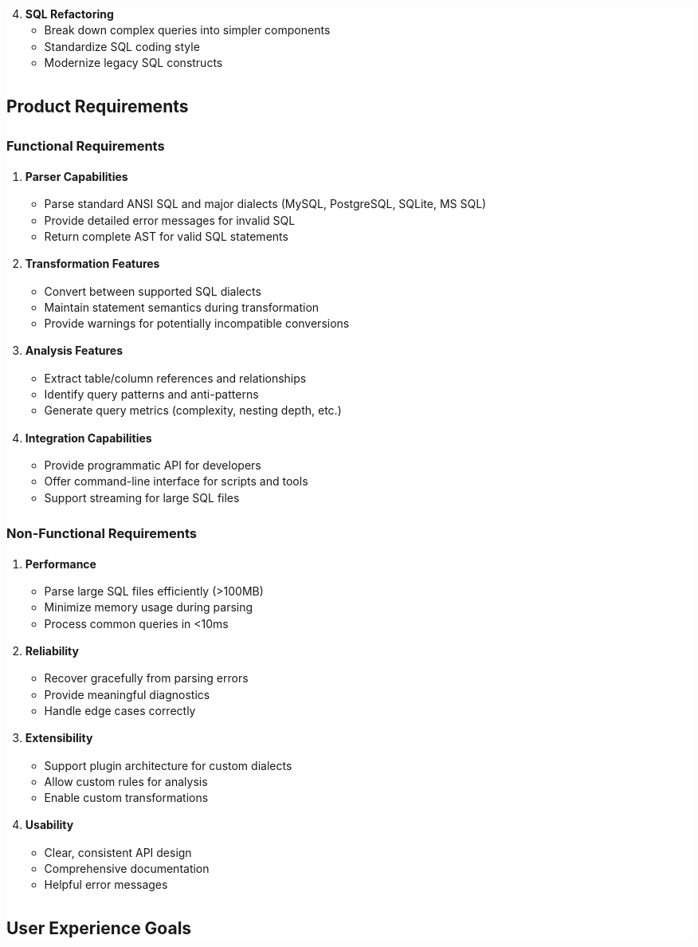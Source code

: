 4. **SQL Refactoring**
   - Break down complex queries into simpler components
   - Standardize SQL coding style
   - Modernize legacy SQL constructs

## Product Requirements

### Functional Requirements

1. **Parser Capabilities**
   - Parse standard ANSI SQL and major dialects (MySQL, PostgreSQL, SQLite, MS SQL)
   - Provide detailed error messages for invalid SQL
   - Return complete AST for valid SQL statements

2. **Transformation Features**
   - Convert between supported SQL dialects
   - Maintain statement semantics during transformation
   - Provide warnings for potentially incompatible conversions

3. **Analysis Features**
   - Extract table/column references and relationships
   - Identify query patterns and anti-patterns
   - Generate query metrics (complexity, nesting depth, etc.)

4. **Integration Capabilities**
   - Provide programmatic API for developers
   - Offer command-line interface for scripts and tools
   - Support streaming for large SQL files

### Non-Functional Requirements

1. **Performance**
   - Parse large SQL files efficiently (>100MB)
   - Minimize memory usage during parsing
   - Process common queries in <10ms

2. **Reliability**
   - Recover gracefully from parsing errors
   - Provide meaningful diagnostics
   - Handle edge cases correctly

3. **Extensibility**
   - Support plugin architecture for custom dialects
   - Allow custom rules for analysis
   - Enable custom transformations

4. **Usability**
   - Clear, consistent API design
   - Comprehensive documentation
   - Helpful error messages

## User Experience Goals
